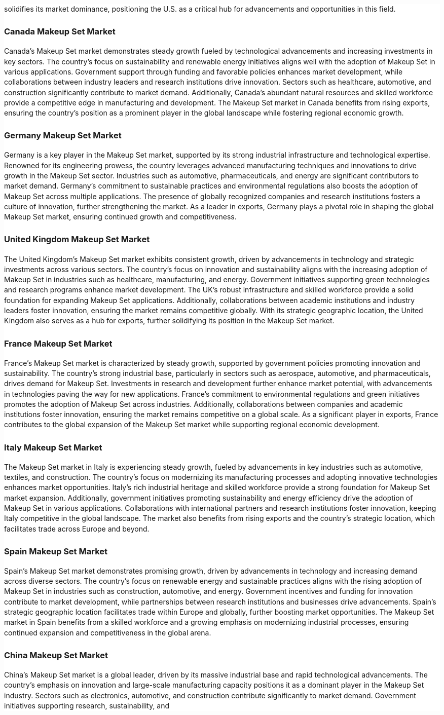 solidifies its market dominance, positioning the U.S. as a critical hub for advancements and opportunities in this field.</p><h3>Canada Makeup Set Market</h3><p>Canada&rsquo;s Makeup Set market demonstrates steady growth fueled by technological advancements and increasing investments in key sectors. The country&rsquo;s focus on sustainability and renewable energy initiatives aligns well with the adoption of Makeup Set in various applications. Government support through funding and favorable policies enhances market development, while collaborations between industry leaders and research institutions drive innovation. Sectors such as healthcare, automotive, and construction significantly contribute to market demand. Additionally, Canada&rsquo;s abundant natural resources and skilled workforce provide a competitive edge in manufacturing and development. The Makeup Set market in Canada benefits from rising exports, ensuring the country&rsquo;s position as a prominent player in the global landscape while fostering regional economic growth.</p><h3>Germany Makeup Set Market</h3><p>Germany is a key player in the Makeup Set market, supported by its strong industrial infrastructure and technological expertise. Renowned for its engineering prowess, the country leverages advanced manufacturing techniques and innovations to drive growth in the Makeup Set sector. Industries such as automotive, pharmaceuticals, and energy are significant contributors to market demand. Germany&rsquo;s commitment to sustainable practices and environmental regulations also boosts the adoption of Makeup Set across multiple applications. The presence of globally recognized companies and research institutions fosters a culture of innovation, further strengthening the market. As a leader in exports, Germany plays a pivotal role in shaping the global Makeup Set market, ensuring continued growth and competitiveness.</p><h3>United Kingdom Makeup Set Market</h3><p>The United Kingdom&rsquo;s Makeup Set market exhibits consistent growth, driven by advancements in technology and strategic investments across various sectors. The country&rsquo;s focus on innovation and sustainability aligns with the increasing adoption of Makeup Set in industries such as healthcare, manufacturing, and energy. Government initiatives supporting green technologies and research programs enhance market development. The UK&rsquo;s robust infrastructure and skilled workforce provide a solid foundation for expanding Makeup Set applications. Additionally, collaborations between academic institutions and industry leaders foster innovation, ensuring the market remains competitive globally. With its strategic geographic location, the United Kingdom also serves as a hub for exports, further solidifying its position in the Makeup Set market.</p><h3>France Makeup Set Market</h3><p>France&rsquo;s Makeup Set market is characterized by steady growth, supported by government policies promoting innovation and sustainability. The country&rsquo;s strong industrial base, particularly in sectors such as aerospace, automotive, and pharmaceuticals, drives demand for Makeup Set. Investments in research and development further enhance market potential, with advancements in technologies paving the way for new applications. France&rsquo;s commitment to environmental regulations and green initiatives promotes the adoption of Makeup Set across industries. Additionally, collaborations between companies and academic institutions foster innovation, ensuring the market remains competitive on a global scale. As a significant player in exports, France contributes to the global expansion of the Makeup Set market while supporting regional economic development.</p><h3>Italy Makeup Set Market</h3><p>The Makeup Set market in Italy is experiencing steady growth, fueled by advancements in key industries such as automotive, textiles, and construction. The country&rsquo;s focus on modernizing its manufacturing processes and adopting innovative technologies enhances market opportunities. Italy&rsquo;s rich industrial heritage and skilled workforce provide a strong foundation for Makeup Set market expansion. Additionally, government initiatives promoting sustainability and energy efficiency drive the adoption of Makeup Set in various applications. Collaborations with international partners and research institutions foster innovation, keeping Italy competitive in the global landscape. The market also benefits from rising exports and the country&rsquo;s strategic location, which facilitates trade across Europe and beyond.</p><h3>Spain Makeup Set Market</h3><p>Spain&rsquo;s Makeup Set market demonstrates promising growth, driven by advancements in technology and increasing demand across diverse sectors. The country&rsquo;s focus on renewable energy and sustainable practices aligns with the rising adoption of Makeup Set in industries such as construction, automotive, and energy. Government incentives and funding for innovation contribute to market development, while partnerships between research institutions and businesses drive advancements. Spain&rsquo;s strategic geographic location facilitates trade within Europe and globally, further boosting market opportunities. The Makeup Set market in Spain benefits from a skilled workforce and a growing emphasis on modernizing industrial processes, ensuring continued expansion and competitiveness in the global arena.</p><h3>China Makeup Set Market</h3><p>China&rsquo;s Makeup Set market is a global leader, driven by its massive industrial base and rapid technological advancements. The country&rsquo;s emphasis on innovation and large-scale manufacturing capacity positions it as a dominant player in the Makeup Set industry. Sectors such as electronics, automotive, and construction contribute significantly to market demand. Government initiatives supporting research, sustainability, and